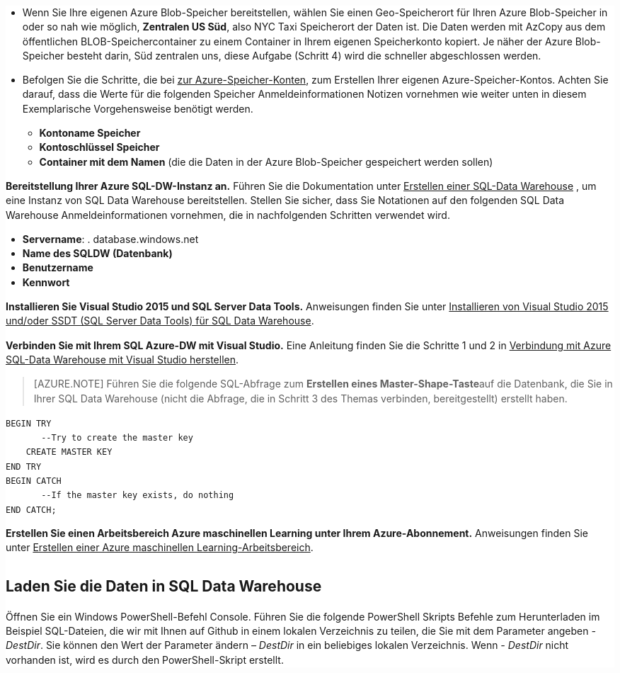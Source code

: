 - Wenn Sie Ihre eigenen Azure Blob-Speicher bereitstellen, wählen Sie einen Geo-Speicherort für Ihren Azure Blob-Speicher in oder so nah wie möglich, **Zentralen US Süd**, also NYC Taxi Speicherort der Daten ist. Die Daten werden mit AzCopy aus dem öffentlichen BLOB-Speichercontainer zu einem Container in Ihrem eigenen Speicherkonto kopiert. Je näher der Azure Blob-Speicher besteht darin, Süd zentralen uns, diese Aufgabe (Schritt 4) wird die schneller abgeschlossen werden.
- Befolgen Sie die Schritte, die bei [zur Azure-Speicher-Konten](../storage/storage-create-storage-account.md), zum Erstellen Ihrer eigenen Azure-Speicher-Kontos. Achten Sie darauf, dass die Werte für die folgenden Speicher Anmeldeinformationen Notizen vornehmen wie weiter unten in diesem Exemplarische Vorgehensweise benötigt werden.

  - **Kontoname Speicher**
  - **Kontoschlüssel Speicher**
  - **Container mit dem Namen** (die die Daten in der Azure Blob-Speicher gespeichert werden sollen)

**Bereitstellung Ihrer Azure SQL-DW-Instanz an.**
Führen Sie die Dokumentation unter [Erstellen einer SQL-Data Warehouse](../sql-data-warehouse/sql-data-warehouse-get-started-provision.md) , um eine Instanz von SQL Data Warehouse bereitstellen. Stellen Sie sicher, dass Sie Notationen auf den folgenden SQL Data Warehouse Anmeldeinformationen vornehmen, die in nachfolgenden Schritten verwendet wird.

  - **Servername**: <server Name>. database.windows.net
  - **Name des SQLDW (Datenbank)**
  - **Benutzername**
  - **Kennwort**

**Installieren Sie Visual Studio 2015 und SQL Server Data Tools.** Anweisungen finden Sie unter [Installieren von Visual Studio 2015 und/oder SSDT (SQL Server Data Tools) für SQL Data Warehouse](../sql-data-warehouse/sql-data-warehouse-install-visual-studio.md).

**Verbinden Sie mit Ihrem SQL Azure-DW mit Visual Studio.** Eine Anleitung finden Sie die Schritte 1 und 2 in [Verbindung mit Azure SQL-Data Warehouse mit Visual Studio herstellen](../sql-data-warehouse/sql-data-warehouse-connect-overview.md).

>[AZURE.NOTE] Führen Sie die folgende SQL-Abfrage zum **Erstellen eines Master-Shape-Taste**auf die Datenbank, die Sie in Ihrer SQL Data Warehouse (nicht die Abfrage, die in Schritt 3 des Themas verbinden, bereitgestellt) erstellt haben.

    BEGIN TRY
           --Try to create the master key
        CREATE MASTER KEY
    END TRY
    BEGIN CATCH
           --If the master key exists, do nothing
    END CATCH;

**Erstellen Sie einen Arbeitsbereich Azure maschinellen Learning unter Ihrem Azure-Abonnement.** Anweisungen finden Sie unter [Erstellen einer Azure maschinellen Learning-Arbeitsbereich](machine-learning-create-workspace.md).

## <a name="a-namegetdataaload-the-data-into-sql-data-warehouse"></a><a name="getdata"></a>Laden Sie die Daten in SQL Data Warehouse

Öffnen Sie ein Windows PowerShell-Befehl Console. Führen Sie die folgende PowerShell Skripts Befehle zum Herunterladen im Beispiel SQL-Dateien, die wir mit Ihnen auf Github in einem lokalen Verzeichnis zu teilen, die Sie mit dem Parameter angeben *- DestDir*. Sie können den Wert der Parameter ändern *– DestDir* in ein beliebiges lokalen Verzeichnis. Wenn *- DestDir* nicht vorhanden ist, wird es durch den PowerShell-Skript erstellt.


[1]: ./media/machine-learning-data-science-process-sqldw-walkthrough/sql-walkthrough_26_1.png
[2]: ./media/machine-learning-data-science-process-sqldw-walkthrough/sql-walkthrough_28_1.png
[3]: ./media/machine-learning-data-science-process-sqldw-walkthrough/sql-walkthrough_35_1.png
[4]: ./media/machine-learning-data-science-process-sqldw-walkthrough/sql-walkthrough_36_1.png
[5]: ./media/machine-learning-data-science-process-sqldw-walkthrough/sql-walkthrough_39_1.png
[6]: ./media/machine-learning-data-science-process-sqldw-walkthrough/sql-walkthrough_42_1.png
[7]: ./media/machine-learning-data-science-process-sqldw-walkthrough/sql-walkthrough_44_1.png
[8]: ./media/machine-learning-data-science-process-sqldw-walkthrough/sql-walkthrough_46_1.png
[9]: ./media/machine-learning-data-science-process-sqldw-walkthrough/sql-walkthrough_71_1.png
[10]: ./media/machine-learning-data-science-process-sqldw-walkthrough/azuremltrain.png
[11]: ./media/machine-learning-data-science-process-sqldw-walkthrough/azuremlpublish.png
[12]: ./media/machine-learning-data-science-process-sqldw-walkthrough/ssmsconnect.png
[13]: ./media/machine-learning-data-science-process-sqldw-walkthrough/executescript.png
[14]: ./media/machine-learning-data-science-process-sqldw-walkthrough/sqlserverproperties.png
[15]: ./media/machine-learning-data-science-process-sqldw-walkthrough/sqldefaultdirs.png
[16]: ./media/machine-learning-data-science-process-sqldw-walkthrough/bulkimport.png
[17]: ./media/machine-learning-data-science-process-sqldw-walkthrough/amlreader.png
[18]: ./media/machine-learning-data-science-process-sqldw-walkthrough/amlscoring.png
[19]: ./media/machine-learning-data-science-process-sqldw-walkthrough/ps_download_scripts.png
[20]: ./media/machine-learning-data-science-process-sqldw-walkthrough/ps_load_data.png
[21]: ./media/machine-learning-data-science-process-sqldw-walkthrough/azcopy-overwrite.png
[22]: ./media/machine-learning-data-science-process-sqldw-walkthrough/ipnb-service-aml-1.png
[23]: ./media/machine-learning-data-science-process-sqldw-walkthrough/ipnb-service-aml-2.png
[24]: ./media/machine-learning-data-science-process-sqldw-walkthrough/ipnb-service-aml-3.png
[25]: ./media/machine-learning-data-science-process-sqldw-walkthrough/ipnb-service-aml-4.png
[26]: ./media/machine-learning-data-science-process-sqldw-walkthrough/tip_class_hist_1.png
[edit-metadata]: https://msdn.microsoft.com/library/azure/370b6676-c11c-486f-bf73-35349f842a66/
[select-columns]: https://msdn.microsoft.com/library/azure/1ec722fa-b623-4e26-a44e-a50c6d726223/
[import-data]: https://msdn.microsoft.com/library/azure/4e1b0fe6-aded-4b3f-a36f-39b8862b9004/